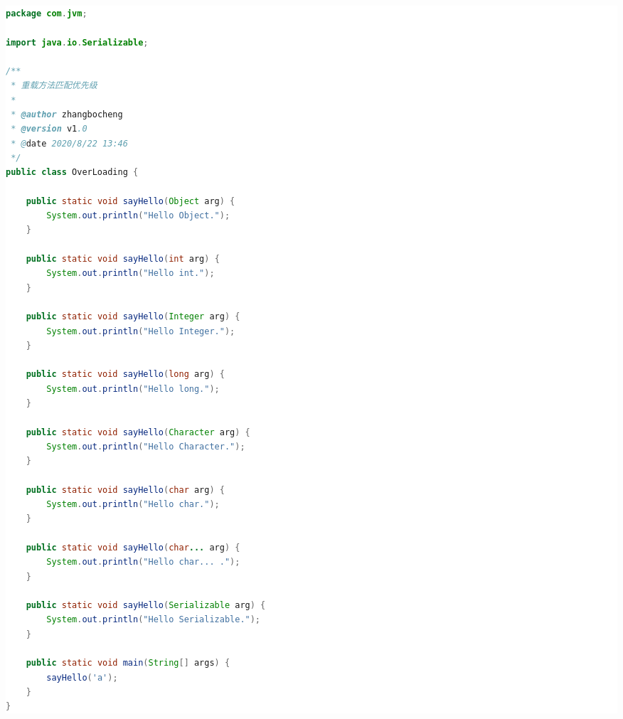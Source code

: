 ```java
package com.jvm;

import java.io.Serializable;

/**
 * 重载方法匹配优先级
 *
 * @author zhangbocheng
 * @version v1.0
 * @date 2020/8/22 13:46
 */
public class OverLoading {

    public static void sayHello(Object arg) {
        System.out.println("Hello Object.");
    }

    public static void sayHello(int arg) {
        System.out.println("Hello int.");
    }

  	public static void sayHello(Integer arg) {
        System.out.println("Hello Integer.");
    }
    
    public static void sayHello(long arg) {
        System.out.println("Hello long.");
    }

    public static void sayHello(Character arg) {
        System.out.println("Hello Character.");
    }

    public static void sayHello(char arg) {
        System.out.println("Hello char.");
    }

    public static void sayHello(char... arg) {
        System.out.println("Hello char... .");
    }

    public static void sayHello(Serializable arg) {
        System.out.println("Hello Serializable.");
    }

    public static void main(String[] args) {
        sayHello('a');
    }
}
```
